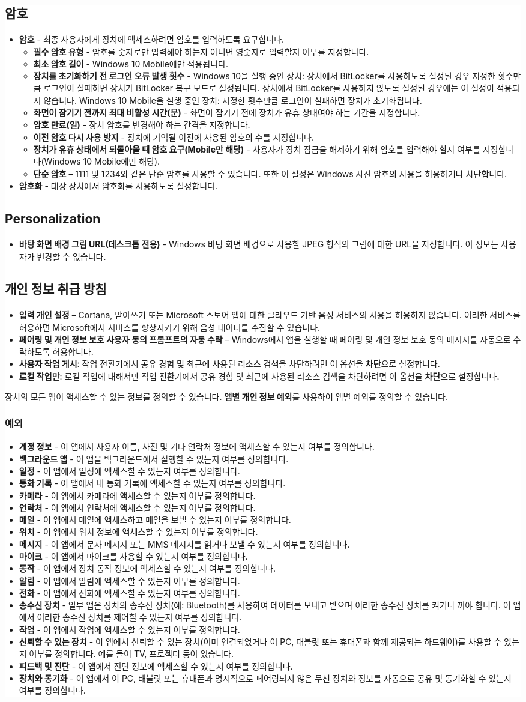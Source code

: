 ## <a name="password"></a>암호
-   **암호** - 최종 사용자에게 장치에 액세스하려면 암호를 입력하도록 요구합니다.
    -   **필수 암호 유형** - 암호를 숫자로만 입력해야 하는지 아니면 영숫자로 입력할지 여부를 지정합니다.
    -   **최소 암호 길이** - Windows 10 Mobile에만 적용됩니다.
    -   **장치를 초기화하기 전 로그인 오류 발생 횟수** - Windows 10을 실행 중인 장치: 장치에서 BitLocker를 사용하도록 설정된 경우 지정한 횟수만큼 로그인이 실패하면 장치가 BitLocker 복구 모드로 설정됩니다. 장치에서 BitLocker를 사용하지 않도록 설정된 경우에는 이 설정이 적용되지 않습니다.
Windows 10 Mobile을 실행 중인 장치: 지정한 횟수만큼 로그인이 실패하면 장치가 초기화됩니다.
    -   **화면이 잠기기 전까지 최대 비활성 시간(분)** - 화면이 잠기기 전에 장치가 유휴 상태여야 하는 기간을 지정합니다.
    -   **암호 만료(일)** - 장치 암호를 변경해야 하는 간격을 지정합니다.
    -   **이전 암호 다시 사용 방지** - 장치에 기억될 이전에 사용된 암호의 수를 지정합니다.
    -   **장치가 유휴 상태에서 되돌아올 때 암호 요구(Mobile만 해당)** - 사용자가 장치 잠금을 해제하기 위해 암호를 입력해야 할지 여부를 지정합니다(Windows 10 Mobile에만 해당).
    -   **단순 암호** – 1111 및 1234와 같은 단순 암호를 사용할 수 있습니다. 또한 이 설정은 Windows 사진 암호의 사용을 허용하거나 차단합니다.
-   **암호화** - 대상 장치에서 암호화를 사용하도록 설정합니다.

## <a name="personalization"></a>Personalization

- **바탕 화면 배경 그림 URL(데스크톱 전용)** - Windows 바탕 화면 배경으로 사용할 JPEG 형식의 그림에 대한 URL을 지정합니다. 이 정보는 사용자가 변경할 수 없습니다.

## <a name="privacy"></a>개인 정보 취급 방침

-   **입력 개인 설정** – Cortana, 받아쓰기 또는 Microsoft 스토어 앱에 대한 클라우드 기반 음성 서비스의 사용을 허용하지 않습니다. 이러한 서비스를 허용하면 Microsoft에서 서비스를 향상시키기 위해 음성 데이터를 수집할 수 있습니다.
-   **페어링 및 개인 정보 보호 사용자 동의 프롬프트의 자동 수락** – Windows에서 앱을 실행할 때 페어링 및 개인 정보 보호 동의 메시지를 자동으로 수락하도록 허용합니다.
- **사용자 작업 게시**: 작업 전환기에서 공유 경험 및 최근에 사용된 리소스 검색을 차단하려면 이 옵션을 **차단**으로 설정합니다.
- **로컬 작업만**: 로컬 작업에 대해서만 작업 전환기에서 공유 경험 및 최근에 사용된 리소스 검색을 차단하려면 이 옵션을 **차단**으로 설정합니다.

장치의 모든 앱이 액세스할 수 있는 정보를 정의할 수 있습니다. **앱별 개인 정보 예외**를 사용하여 앱별 예외를 정의할 수 있습니다.

### <a name="exceptions"></a>예외

- **계정 정보** - 이 앱에서 사용자 이름, 사진 및 기타 연락처 정보에 액세스할 수 있는지 여부를 정의합니다.
- **백그라운드 앱** - 이 앱을 백그라운드에서 실행할 수 있는지 여부를 정의합니다.
- **일정** - 이 앱에서 일정에 액세스할 수 있는지 여부를 정의합니다.
- **통화 기록** - 이 앱에서 내 통화 기록에 액세스할 수 있는지 여부를 정의합니다.
- **카메라** - 이 앱에서 카메라에 액세스할 수 있는지 여부를 정의합니다.
- **연락처** - 이 앱에서 연락처에 액세스할 수 있는지 여부를 정의합니다.
- **메일** - 이 앱에서 메일에 액세스하고 메일을 보낼 수 있는지 여부를 정의합니다.
- **위치** - 이 앱에서 위치 정보에 액세스할 수 있는지 여부를 정의합니다.
- **메시지** - 이 앱에서 문자 메시지 또는 MMS 메시지를 읽거나 보낼 수 있는지 여부를 정의합니다.
- **마이크** - 이 앱에서 마이크를 사용할 수 있는지 여부를 정의합니다.
- **동작** - 이 앱에서 장치 동작 정보에 액세스할 수 있는지 여부를 정의합니다.
- **알림** - 이 앱에서 알림에 액세스할 수 있는지 여부를 정의합니다.
- **전화** - 이 앱에서 전화에 액세스할 수 있는지 여부를 정의합니다.
- **송수신 장치** - 일부 앱은 장치의 송수신 장치(예: Bluetooth)를 사용하여 데이터를 보내고 받으며 이러한 송수신 장치를 켜거나 꺼야 합니다. 이 앱에서 이러한 송수신 장치를 제어할 수 있는지 여부를 정의합니다.
- **작업** - 이 앱에서 작업에 액세스할 수 있는지 여부를 정의합니다.
- **신뢰할 수 있는 장치** - 이 앱에서 신뢰할 수 있는 장치(이미 연결되었거나 이 PC, 태블릿 또는 휴대폰과 함께 제공되는 하드웨어)를 사용할 수 있는지 여부를 정의합니다. 예를 들어 TV, 프로젝터 등이 있습니다.
- **피드백 및 진단** - 이 앱에서 진단 정보에 액세스할 수 있는지 여부를 정의합니다.
- **장치와 동기화** - 이 앱에서 이 PC, 태블릿 또는 휴대폰과 명시적으로 페어링되지 않은 무선 장치와 정보를 자동으로 공유 및 동기화할 수 있는지 여부를 정의합니다.
